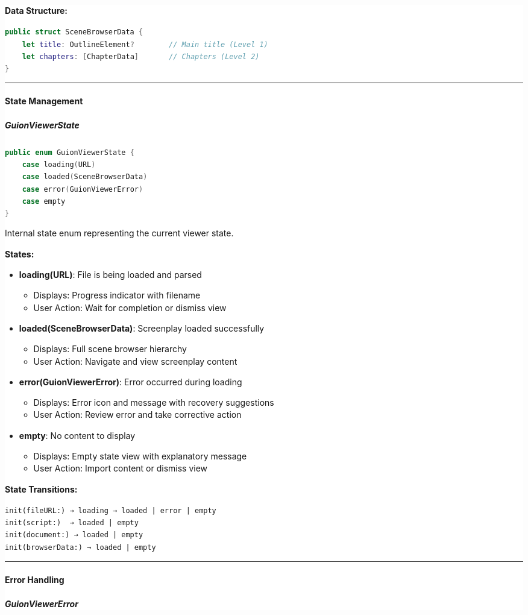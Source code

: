 **Data Structure:**
```swift
public struct SceneBrowserData {
    let title: OutlineElement?        // Main title (Level 1)
    let chapters: [ChapterData]       // Chapters (Level 2)
}
```

---

#### State Management

##### GuionViewerState

```swift
public enum GuionViewerState {
    case loading(URL)
    case loaded(SceneBrowserData)
    case error(GuionViewerError)
    case empty
}
```

Internal state enum representing the current viewer state.

**States:**

- **loading(URL)**: File is being loaded and parsed
  - Displays: Progress indicator with filename
  - User Action: Wait for completion or dismiss view

- **loaded(SceneBrowserData)**: Screenplay loaded successfully
  - Displays: Full scene browser hierarchy
  - User Action: Navigate and view screenplay content

- **error(GuionViewerError)**: Error occurred during loading
  - Displays: Error icon and message with recovery suggestions
  - User Action: Review error and take corrective action

- **empty**: No content to display
  - Displays: Empty state view with explanatory message
  - User Action: Import content or dismiss view

**State Transitions:**
```
init(fileURL:) → loading → loaded | error | empty
init(script:)  → loaded | empty
init(document:) → loaded | empty
init(browserData:) → loaded | empty
```

---

#### Error Handling

##### GuionViewerError
